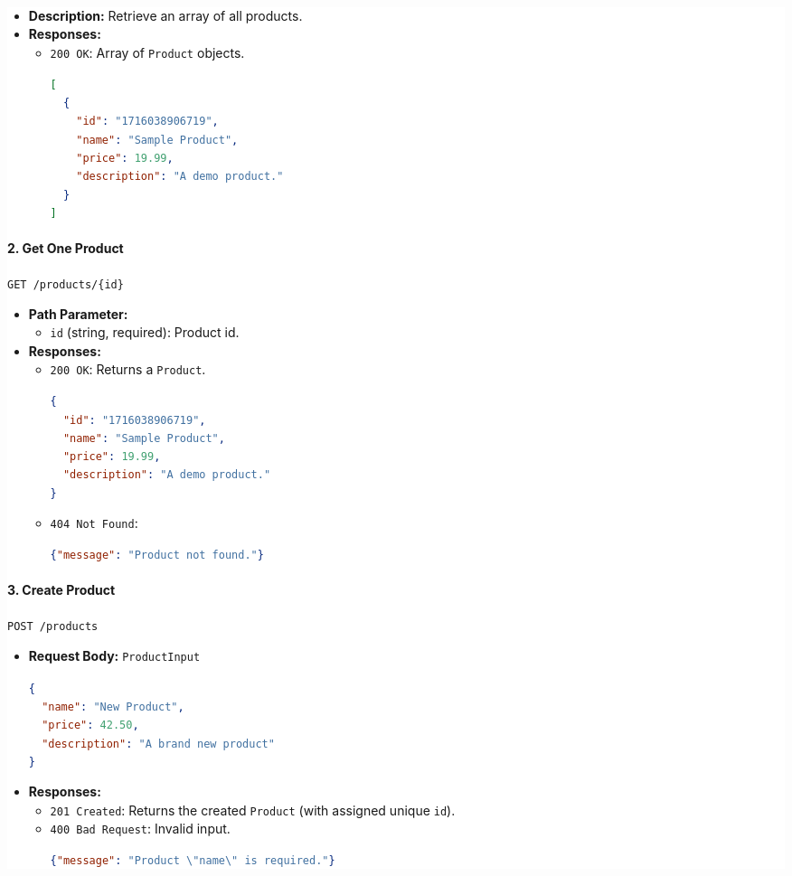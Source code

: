 - **Description:** Retrieve an array of all products.
- **Responses:**
  - `200 OK`: Array of `Product` objects.
    ```json
    [
      {
        "id": "1716038906719",
        "name": "Sample Product",
        "price": 19.99,
        "description": "A demo product."
      }
    ]
    ```

#### 2. Get One Product

`GET /products/{id}`

- **Path Parameter:**
  - `id` (string, required): Product id.
- **Responses:**
  - `200 OK`: Returns a `Product`.
    ```json
    {
      "id": "1716038906719",
      "name": "Sample Product",
      "price": 19.99,
      "description": "A demo product."
    }
    ```
  - `404 Not Found`:
    ```json
    {"message": "Product not found."}
    ```

#### 3. Create Product

`POST /products`

- **Request Body:** `ProductInput`
  ```json
  {
    "name": "New Product",
    "price": 42.50,
    "description": "A brand new product"
  }
  ```
- **Responses:**
  - `201 Created`: Returns the created `Product` (with assigned unique `id`).
  - `400 Bad Request`: Invalid input.
    ```json
    {"message": "Product \"name\" is required."}
    ```
